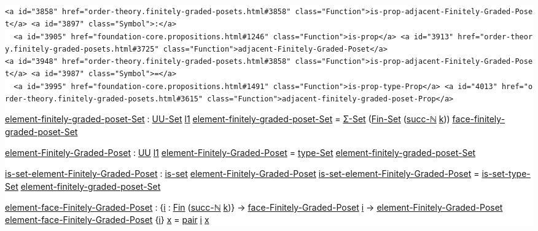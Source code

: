     <a id="3858" href="order-theory.finitely-graded-posets.html#3858" class="Function">is-prop-adjacent-Finitely-Graded-Poset</a> <a id="3897" class="Symbol">:</a>
      <a id="3905" href="foundation-core.propositions.html#1246" class="Function">is-prop</a> <a id="3913" href="order-theory.finitely-graded-posets.html#3725" class="Function">adjacent-Finitely-Graded-Poset</a>
    <a id="3948" href="order-theory.finitely-graded-posets.html#3858" class="Function">is-prop-adjacent-Finitely-Graded-Poset</a> <a id="3987" class="Symbol">=</a>
      <a id="3995" href="foundation-core.propositions.html#1491" class="Function">is-prop-type-Prop</a> <a id="4013" href="order-theory.finitely-graded-posets.html#3615" class="Function">adjacent-finitely-graded-poset-Prop</a>

  <a id="4052" href="order-theory.finitely-graded-posets.html#4052" class="Function">element-finitely-graded-poset-Set</a> <a id="4086" class="Symbol">:</a> <a id="4088" href="foundation-core.sets.html#1177" class="Function">UU-Set</a> <a id="4095" href="order-theory.finitely-graded-posets.html#2959" class="Bound">l1</a>
  <a id="4100" href="order-theory.finitely-graded-posets.html#4052" class="Function">element-finitely-graded-poset-Set</a> <a id="4134" class="Symbol">=</a>
    <a id="4140" href="foundation.sets.html#1437" class="Function">Σ-Set</a> <a id="4146" class="Symbol">(</a><a id="4147" href="univalent-combinatorics.equality-standard-finite-types.html#3668" class="Function">Fin-Set</a> <a id="4155" class="Symbol">(</a><a id="4156" href="elementary-number-theory.natural-numbers.html#1478" class="InductiveConstructor">succ-ℕ</a> <a id="4163" href="order-theory.finitely-graded-posets.html#2975" class="Bound">k</a><a id="4164" class="Symbol">))</a> <a id="4167" href="order-theory.finitely-graded-posets.html#3082" class="Function">face-finitely-graded-poset-Set</a>

  <a id="4201" href="order-theory.finitely-graded-posets.html#4201" class="Function">element-Finitely-Graded-Poset</a> <a id="4231" class="Symbol">:</a> <a id="4233" href="foundation-core.universe-levels.html#222" class="Primitive">UU</a> <a id="4236" href="order-theory.finitely-graded-posets.html#2959" class="Bound">l1</a>
  <a id="4241" href="order-theory.finitely-graded-posets.html#4201" class="Function">element-Finitely-Graded-Poset</a> <a id="4271" class="Symbol">=</a> <a id="4273" href="foundation-core.sets.html#1291" class="Function">type-Set</a> <a id="4282" href="order-theory.finitely-graded-posets.html#4052" class="Function">element-finitely-graded-poset-Set</a>

  <a id="4319" href="order-theory.finitely-graded-posets.html#4319" class="Function">is-set-element-Finitely-Graded-Poset</a> <a id="4356" class="Symbol">:</a> <a id="4358" href="foundation-core.sets.html#1099" class="Function">is-set</a> <a id="4365" href="order-theory.finitely-graded-posets.html#4201" class="Function">element-Finitely-Graded-Poset</a>
  <a id="4397" href="order-theory.finitely-graded-posets.html#4319" class="Function">is-set-element-Finitely-Graded-Poset</a> <a id="4434" class="Symbol">=</a>
    <a id="4440" href="foundation-core.sets.html#1342" class="Function">is-set-type-Set</a> <a id="4456" href="order-theory.finitely-graded-posets.html#4052" class="Function">element-finitely-graded-poset-Set</a>

  <a id="4493" href="order-theory.finitely-graded-posets.html#4493" class="Function">element-face-Finitely-Graded-Poset</a> <a id="4528" class="Symbol">:</a>
    <a id="4534" class="Symbol">{</a><a id="4535" href="order-theory.finitely-graded-posets.html#4535" class="Bound">i</a> <a id="4537" class="Symbol">:</a> <a id="4539" href="univalent-combinatorics.standard-finite-types.html#2072" class="Function">Fin</a> <a id="4543" class="Symbol">(</a><a id="4544" href="elementary-number-theory.natural-numbers.html#1478" class="InductiveConstructor">succ-ℕ</a> <a id="4551" href="order-theory.finitely-graded-posets.html#2975" class="Bound">k</a><a id="4552" class="Symbol">)}</a> <a id="4555" class="Symbol">→</a> <a id="4557" href="order-theory.finitely-graded-posets.html#3175" class="Function">face-Finitely-Graded-Poset</a> <a id="4584" href="order-theory.finitely-graded-posets.html#4535" class="Bound">i</a> <a id="4586" class="Symbol">→</a>
    <a id="4592" href="order-theory.finitely-graded-posets.html#4201" class="Function">element-Finitely-Graded-Poset</a>
  <a id="4624" href="order-theory.finitely-graded-posets.html#4493" class="Function">element-face-Finitely-Graded-Poset</a> <a id="4659" class="Symbol">{</a><a id="4660" href="order-theory.finitely-graded-posets.html#4660" class="Bound">i</a><a id="4661" class="Symbol">}</a> <a id="4663" href="order-theory.finitely-graded-posets.html#4663" class="Bound">x</a> <a id="4665" class="Symbol">=</a> <a id="4667" href="foundation-core.dependent-pair-types.html#575" class="InductiveConstructor">pair</a> <a id="4672" href="order-theory.finitely-graded-posets.html#4660" class="Bound">i</a> <a id="4674" href="order-theory.finitely-graded-posets.html#4663" class="Bound">x</a>
